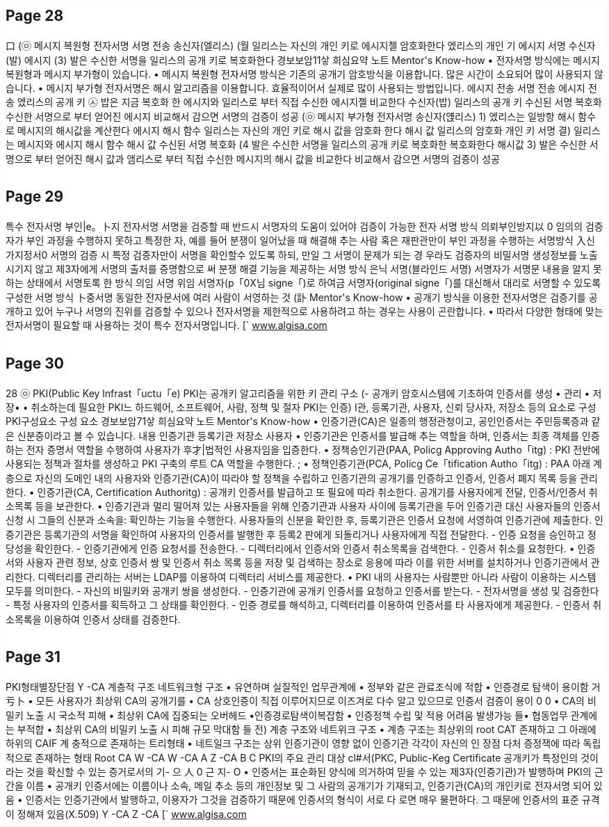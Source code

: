 ## Page 28

口 (㉧ 메시지 복원형 전자서명 서명 전송 송신자(엘리스) (월 일리스는 자신의 개인 키로 에시지젤 암호화한다 엤리스의 개인 기 에시지 서명 수신자(발) 에시지 (3) 발은 수신한 서명을 일리스의 공개 키로 복호화한다 경보보암11샇 희심요약 노트 Mentor's Know-how • 전자서명 방식에는 메시지 복원형과 메시지 부가형이 있습니다. • 메시지 복원형 전자서명 방식은 기존의 공개기 암호방식을 이용합니다. 많은 시간이 소요되어 많이 사용되지 않습니다. • 메시지 부가형 전자서명은 해시 알고리즘을 이용합니다. 효율적이어서 실제로 많이 사용되는 방법입니다. 에시지 전송 서명 전송 에시지 전송 엤리스의 공개 키 ㉦ 밥은 지금 복호화 한 에시지와 일리스로 부터 직접 수신한 에시지젤 비교한다 수신자(밥) 일리스의 공개 키 수신된 서명 복호화 수신한 서명으로 부터 얻어진 에시지 비교해서 감으면 서명의 검증이 성공 (㉧ 메시지 부가형 전자서명 송신자(얝리스) 1) 엤리스는 일방항 해시 함수로 메시지의 해시값을 계산한다 에시지 해시 함수 일리스는 자신의 개인 키로 해시 값을 암호화 한다 해시 값 일리스의 암호화 개인 키 서명 결) 일리스는 메시지와 에시지 해시 함수 해시 값 수신된 서명 복호화 (4 발은 수신한 서명을 일리스의 공개 키로 복호화한 복호화한다 해시값 3) 발은 수신한 서명으로 부터 얻어진 해시 값과 앰리스로 부터 직접 수신한 메시지의 해시 값을 비교한다 비교해서 감으면 서명의 검증이 성공

## Page 29

특수 전자서명 부인|e。卜지 전자서명 서명을 검증할 때 반드시 서명자의 도움이 있어야 검증이 가능한 전자 서명 방식 의뢰부인방지以 0 임의의 검증자가 부인 과정을 수행하지 못하고 특정한 자, 예를 들어 분쟁이 일어났을 때 해결해 추는 사람 혹은 재판관만이 부인 과정을 수행하는 서명방식 入신가지정서0 서명의 검증 시 특정 검증자만이 서명을 확인할수 있도록 하되, 만일 그 서명이 문제가 되는 경 우라도 검증자의 비밀서명 생성정보를 노출시기지 않고 제3자에게 서명의 출처를 증명함으로 써 분쟁 해결 기능을 제공하는 서명 방식 은닉 서명(블라인드 서명) 서명자가 서명문 내용을 알지 못하는 상태에서 서명토록 한 방식 의임 서명 위임 서명자(p「0Ⅹ님 signe「)로 하여금 서명자(original signe「)를 대신해서 대리로 서명할 수 있도록 구성한 서명 방식 卜중서명 동일한 전자문서에 여러 사람이 서영하는 것 (訃 Mentor's Know-how • 공개기 방식을 이용한 전자서명은 검증기를 공개하고 있어 누구나 서명의 진위를 검증할 수 있으나 전자서명을 제한적으로 사용하려고 하는 경우는 사용이 곤란합니다. • 따라서 다양한 형태에 맞는 전자서명이 필요할 때 사용하는 것이 특수 전자서명입니다. [` www.algisa.com

## Page 30

28 ㉧ PKI(Public Key lnfrast「uctu「e) PKI는 공개키 알고리즘을 위한 키 관리 구소 (- 공개키 암호시스템에 기초하여 인증서를 생성 • 관리 • 저장• • 취소하는데 필요한 PKI느 하드웨어, 소프트웨어, 사람, 정책 및 절자 PKI는 인증) I관, 등록기관, 사용자, 신뢰 당사자, 저장소 등의 요소로 구성 PKI구성요소 구성 요소 경보보암71샇 희심요약 노트 Mentor's Know-how • 인증기관(CA)은 일종의 행정관청이고, 공인인증서는 주민등록증과 같은 신분증이라고 볼 수 있습니다. 내용 인증기관 등록기관 저장소 사용자 • 인증기관은 인증서를 발급해 추는 역할을 하며, 인증서는 최종 객체를 인증하는 전자 증명서 역할을 수행하여 사용자가 후才|법적인 사용자임을 입증한다. • 정책승인기관(PAA, Policg Approving Autho「itg) : PKI 전반에 사용되는 정책과 절차를 생성하고 PKI 구축의 루트 CA 역할을 수행한다. ; • 정책인증기관(PCA, PoIicg Ce「tification Autho「itg) : PAA 아래 계층으로 자신의 도메인 내의 사용자와 인증기관(CA)이 따라야 할 정책을 수립하고 인증기관의 공개기를 인증하고 인증서, 인증서 폐지 목록 등을 관리한다. • 인증기관(CA, Certification Authoritg) : 공개키 인증서를 발급하고 또 필요에 따라 취소한다. 공개기를 사용자에게 전달, 인증서/인증서 취소목록 등을 보관한다. • 인증기관과 멀리 떨어져 있는 사용자들을 위해 인증기관과 사용자 사이에 등록기관을 두어 인증기관 대신 사용자들의 인증서 신청 시 그들의 신분과 소속을: 확인하는 기능을 수행한다. 사용자들의 신분을 확인한 후, 등록기관은 인증서 요청에 서영하여 인증기관에 제출한다. 인증기관은 등록기관의 서명을 확인하여 사용자의 인증서를 발행한 후 등록2 판에게 되돌리거나 사용자에게 직접 전달한다. - 인증 요청을 승인하고 정당성을 확인한다. - 인증기관에게 인증 요청서를 전송한다. - 디렉터리에서 인증서와 인증서 취소목록을 검색한다. - 인증서 취소를 요청한다. • 인증서와 사용자 관련 정보, 상호 인증서 쌍 및 인증서 취소 목록 등을 저장 및 검색하는 장소로 응용에 따라 이를 위한 서버를 설치하거나 인증기관에서 관리한다. 디렉터리를 관리하는 서버는 LDAP를 이용하여 디렉터리 서비스를 제공한다. • PKI 내의 사용자는 사람뿐만 아니라 사람이 이용하는 시스템 모두를 의미한다. - 자신의 비밀키와 공개키 쌍을 생성한다. - 인증기관에 공개키 인증서를 요청하고 인증서를 받는다. - 전자서명을 생성 및 검증한다 - 특정 사용자의 인증서를 획득하고 그 상태를 확인한다. - 인증 경로를 해석하고, 디렉터리를 이용하여 인증서를 타 사용자에게 제공한다. - 인증서 취소목록을 이용하여 인증서 상태를 검증한다.

## Page 31

PKI형태별장단점 Y -CA 계층적 구조 네트워크형 구조 • 유연하며 실질적인 업무관계에 • 정부와 같은 관료조식에 적합 • 인증경로 탐색이 용이함 거亏卜 • 모든 사용자가 최상위 CA의 공개기를 • CA 상호인증이 직접 이루어지므로 이즈겨로 다수 알고 있으므로 인증서 검증이 용이 0 0 • CA의 비밀키 노출 시 국소적 피해 • 최상위 CA에 집중되는 오버헤드 •인증경로탐색이복잡함 • 인증정책 수립 및 적용 어려움 발생가능 들• 협동업무 관계에는 부적합 • 최상위 CA의 비밀키 노출 시 피해 규모 막대함 들 전) 계층 구조와 네트위크 구조 • 계층 구조는 최상위의 root CAT 존재하고 그 아래에 하위의 CAIF 계 충적으로 존재하는 트리형태 • 네트일크 구조는 상위 인증기관이 영향 없이 인증기관 각각이 자신의 인 장점 다처 증정잭에 따라 독립적으로 존재하는 형태 Root CA W -CA W -CA A Z -CA B C PKI의 주요 관리 대상 cl#서(PKC, Public-Keg Certificate 공개키가 특정인의 것이라는 것을 확신할 수 있는 증거로서의 기- 으 人 0 근 지- O • 인증서는 표순화된 양식에 의거하여 믿을 수 있는 제3자(인증기관)가 발행하며 PKI의 근간을 이름 • 공개키 인증서에는 이름이나 소속, 메일 추소 등의 개인정보 및 그 사람의 공개기가 기재되고, 인증기관(CA)의 개인키로 전자서명 되어 있음 • 인증서는 인증기관에서 발행하고, 이용자가 그것을 검증하기 때문에 인증서의 형식이 서로 다 로면 매우 물편하다. 그 때문에 인증서의 표준 규격이 정해져 있음(Ⅹ.509) Y -CA Z -CA [` www.algisa.com
